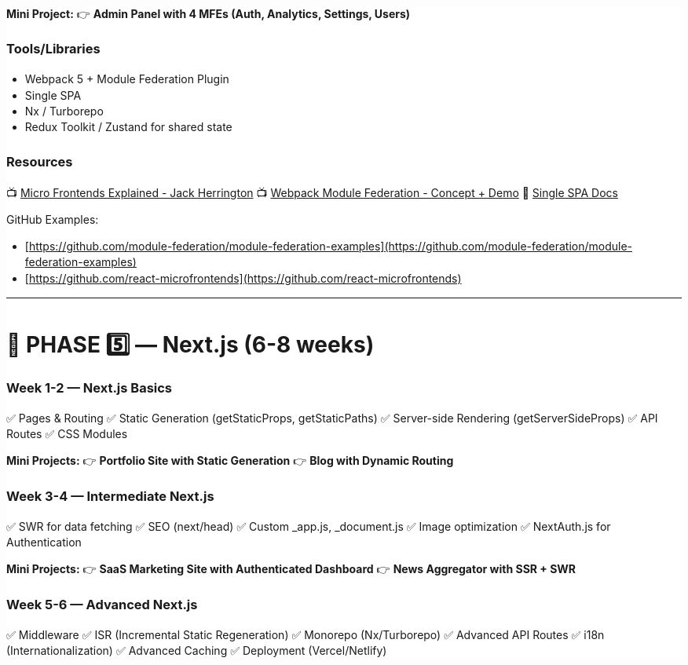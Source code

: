 **Mini Project:**
👉 **Admin Panel with 4 MFEs (Auth, Analytics, Settings, Users)**

### Tools/Libraries

* Webpack 5 + Module Federation Plugin
* Single SPA
* Nx / Turborepo
* Redux Toolkit / Zustand for shared state

### Resources

📺 [Micro Frontends Explained - Jack Herrington](https://www.youtube.com/watch?v=qqRJy0Z6jlI)
📺 [Webpack Module Federation - Concept + Demo](https://www.youtube.com/watch?v=YBKJHqKAX3o)
📘 [Single SPA Docs](https://single-spa.js.org/)

GitHub Examples:

* [https://github.com/module-federation/module-federation-examples](https://github.com/module-federation/module-federation-examples)
* [https://github.com/react-microfrontends](https://github.com/react-microfrontends)

---

# 🚩 PHASE 5️⃣ — Next.js (6-8 weeks)

### Week 1-2 — Next.js Basics

✅ Pages & Routing
✅ Static Generation (getStaticProps, getStaticPaths)
✅ Server-side Rendering (getServerSideProps)
✅ API Routes
✅ CSS Modules

**Mini Projects:**
👉 **Portfolio Site with Static Generation**
👉 **Blog with Dynamic Routing**

### Week 3-4 — Intermediate Next.js

✅ SWR for data fetching
✅ SEO (next/head)
✅ Custom \_app.js, \_document.js
✅ Image optimization
✅ NextAuth.js for Authentication

**Mini Projects:**
👉 **SaaS Marketing Site with Authenticated Dashboard**
👉 **News Aggregator with SSR + SWR**

### Week 5-6 — Advanced Next.js

✅ Middleware
✅ ISR (Incremental Static Regeneration)
✅ Monorepo (Nx/Turborepo)
✅ Advanced API Routes
✅ i18n (Internationalization)
✅ Advanced Caching
✅ Deployment (Vercel/Netlify)
